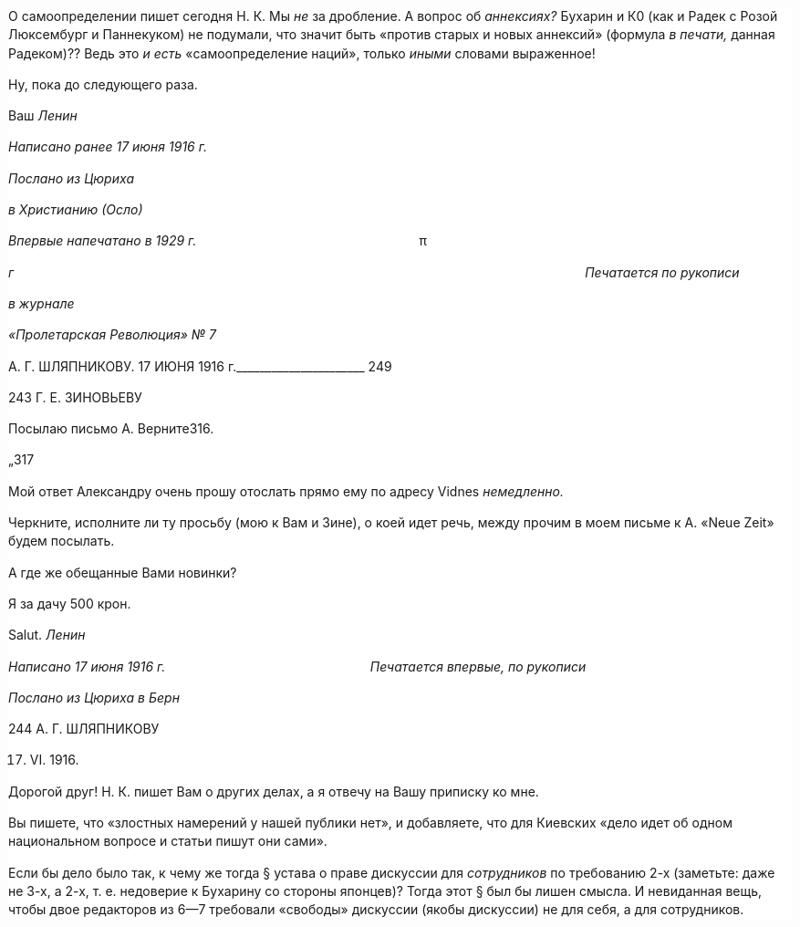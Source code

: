 О самоопределении пишет сегодня Н. К. Мы _не_ за дробление. А вопрос об _аннекси­ях?_ Бухарин и К0 (как и Радек с Розой Люксембург и Паннекуком) не подумали, что значит быть «против старых и новых аннексий» (формула _в печати,_ данная Радеком)?? Ведь это _и есть_ «самоопределение наций», только _иными_ словами выраженное!

Ну, пока до следующего раза.

Ваш _Ленин_

_Написано ранее 17 июня 1916 г._

_Послано из Цюриха_

_в Христианию (Осло)_

_Впервые напечатано в 1929 г._                                                              π

_г_                                                                                                                                                               _Печатается по рукописи_

_в журнале_

_«Пролетарская Революция» № 7_

  

А. Г. ШЛЯПНИКОВУ. 17 ИЮНЯ 1916 г.______________________ 249

243 Г. Е. ЗИНОВЬЕВУ

Посылаю письмо А. Верните316.

„317

Мой ответ Александру очень прошу отослать прямо ему по адресу Vidnes _не­медленно._

Черкните, исполните ли ту просьбу (мою к Вам и Зине), о коей идет речь, между прочим в моем письме к А. «Neue Zeit» будем посылать.

А где же обещанные Вами новинки?

Я за дачу 500 крон.

Salut. _Ленин_

_Написано 17 июня 1916 г.                                                         Печатается впервые, по рукописи_

_Послано из Цюриха в Берн_

244 А. Г. ШЛЯПНИКОВУ

17. VI. 1916.

Дорогой друг! Н. К. пишет Вам о других делах, а я отвечу на Вашу приписку ко мне.

Вы пишете, что «злостных намерений у нашей публики нет», и добавляете, что для Киевских «дело идет об одном национальном вопросе и статьи пишут они сами».

Если бы дело было так, к чему же тогда § устава о праве дискуссии для _сотрудников_ по требованию 2-х (заметьте: даже не 3-х, а 2-х, т. е. недоверие к Бухарину со стороны японцев)? Тогда этот § был бы лишен смысла. И невиданная вещь, чтобы двое редакто­ров из 6—7 требовали «свободы» дискуссии (якобы дискуссии) не для себя, а для со­трудников.
